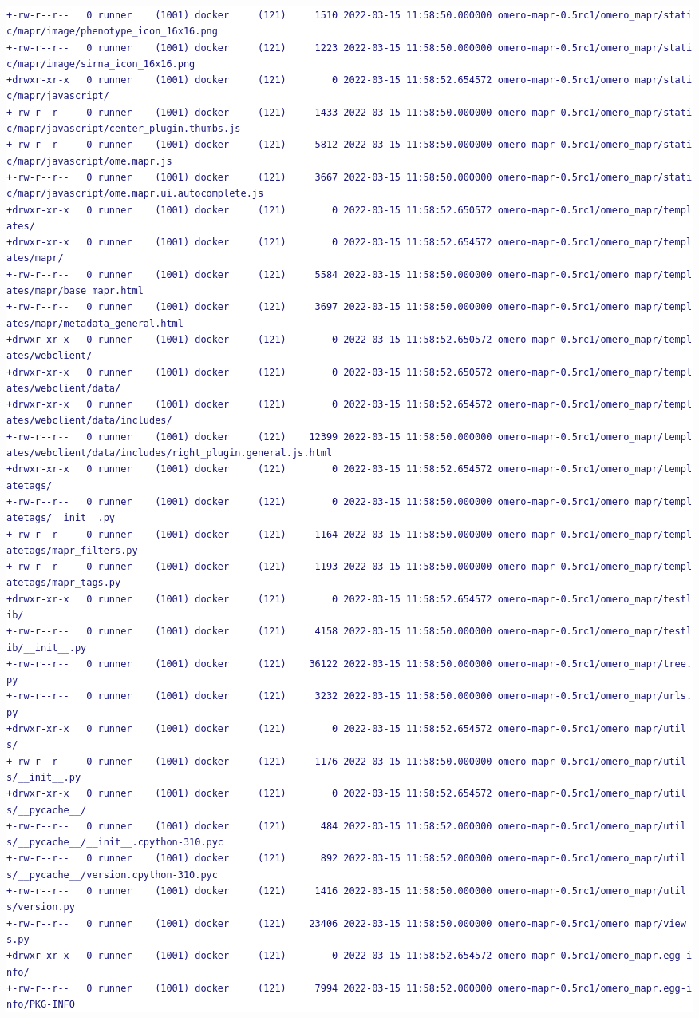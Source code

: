 ```diff
+-rw-r--r--   0 runner    (1001) docker     (121)     1510 2022-03-15 11:58:50.000000 omero-mapr-0.5rc1/omero_mapr/static/mapr/image/phenotype_icon_16x16.png
+-rw-r--r--   0 runner    (1001) docker     (121)     1223 2022-03-15 11:58:50.000000 omero-mapr-0.5rc1/omero_mapr/static/mapr/image/sirna_icon_16x16.png
+drwxr-xr-x   0 runner    (1001) docker     (121)        0 2022-03-15 11:58:52.654572 omero-mapr-0.5rc1/omero_mapr/static/mapr/javascript/
+-rw-r--r--   0 runner    (1001) docker     (121)     1433 2022-03-15 11:58:50.000000 omero-mapr-0.5rc1/omero_mapr/static/mapr/javascript/center_plugin.thumbs.js
+-rw-r--r--   0 runner    (1001) docker     (121)     5812 2022-03-15 11:58:50.000000 omero-mapr-0.5rc1/omero_mapr/static/mapr/javascript/ome.mapr.js
+-rw-r--r--   0 runner    (1001) docker     (121)     3667 2022-03-15 11:58:50.000000 omero-mapr-0.5rc1/omero_mapr/static/mapr/javascript/ome.mapr.ui.autocomplete.js
+drwxr-xr-x   0 runner    (1001) docker     (121)        0 2022-03-15 11:58:52.650572 omero-mapr-0.5rc1/omero_mapr/templates/
+drwxr-xr-x   0 runner    (1001) docker     (121)        0 2022-03-15 11:58:52.654572 omero-mapr-0.5rc1/omero_mapr/templates/mapr/
+-rw-r--r--   0 runner    (1001) docker     (121)     5584 2022-03-15 11:58:50.000000 omero-mapr-0.5rc1/omero_mapr/templates/mapr/base_mapr.html
+-rw-r--r--   0 runner    (1001) docker     (121)     3697 2022-03-15 11:58:50.000000 omero-mapr-0.5rc1/omero_mapr/templates/mapr/metadata_general.html
+drwxr-xr-x   0 runner    (1001) docker     (121)        0 2022-03-15 11:58:52.650572 omero-mapr-0.5rc1/omero_mapr/templates/webclient/
+drwxr-xr-x   0 runner    (1001) docker     (121)        0 2022-03-15 11:58:52.650572 omero-mapr-0.5rc1/omero_mapr/templates/webclient/data/
+drwxr-xr-x   0 runner    (1001) docker     (121)        0 2022-03-15 11:58:52.654572 omero-mapr-0.5rc1/omero_mapr/templates/webclient/data/includes/
+-rw-r--r--   0 runner    (1001) docker     (121)    12399 2022-03-15 11:58:50.000000 omero-mapr-0.5rc1/omero_mapr/templates/webclient/data/includes/right_plugin.general.js.html
+drwxr-xr-x   0 runner    (1001) docker     (121)        0 2022-03-15 11:58:52.654572 omero-mapr-0.5rc1/omero_mapr/templatetags/
+-rw-r--r--   0 runner    (1001) docker     (121)        0 2022-03-15 11:58:50.000000 omero-mapr-0.5rc1/omero_mapr/templatetags/__init__.py
+-rw-r--r--   0 runner    (1001) docker     (121)     1164 2022-03-15 11:58:50.000000 omero-mapr-0.5rc1/omero_mapr/templatetags/mapr_filters.py
+-rw-r--r--   0 runner    (1001) docker     (121)     1193 2022-03-15 11:58:50.000000 omero-mapr-0.5rc1/omero_mapr/templatetags/mapr_tags.py
+drwxr-xr-x   0 runner    (1001) docker     (121)        0 2022-03-15 11:58:52.654572 omero-mapr-0.5rc1/omero_mapr/testlib/
+-rw-r--r--   0 runner    (1001) docker     (121)     4158 2022-03-15 11:58:50.000000 omero-mapr-0.5rc1/omero_mapr/testlib/__init__.py
+-rw-r--r--   0 runner    (1001) docker     (121)    36122 2022-03-15 11:58:50.000000 omero-mapr-0.5rc1/omero_mapr/tree.py
+-rw-r--r--   0 runner    (1001) docker     (121)     3232 2022-03-15 11:58:50.000000 omero-mapr-0.5rc1/omero_mapr/urls.py
+drwxr-xr-x   0 runner    (1001) docker     (121)        0 2022-03-15 11:58:52.654572 omero-mapr-0.5rc1/omero_mapr/utils/
+-rw-r--r--   0 runner    (1001) docker     (121)     1176 2022-03-15 11:58:50.000000 omero-mapr-0.5rc1/omero_mapr/utils/__init__.py
+drwxr-xr-x   0 runner    (1001) docker     (121)        0 2022-03-15 11:58:52.654572 omero-mapr-0.5rc1/omero_mapr/utils/__pycache__/
+-rw-r--r--   0 runner    (1001) docker     (121)      484 2022-03-15 11:58:52.000000 omero-mapr-0.5rc1/omero_mapr/utils/__pycache__/__init__.cpython-310.pyc
+-rw-r--r--   0 runner    (1001) docker     (121)      892 2022-03-15 11:58:52.000000 omero-mapr-0.5rc1/omero_mapr/utils/__pycache__/version.cpython-310.pyc
+-rw-r--r--   0 runner    (1001) docker     (121)     1416 2022-03-15 11:58:50.000000 omero-mapr-0.5rc1/omero_mapr/utils/version.py
+-rw-r--r--   0 runner    (1001) docker     (121)    23406 2022-03-15 11:58:50.000000 omero-mapr-0.5rc1/omero_mapr/views.py
+drwxr-xr-x   0 runner    (1001) docker     (121)        0 2022-03-15 11:58:52.654572 omero-mapr-0.5rc1/omero_mapr.egg-info/
+-rw-r--r--   0 runner    (1001) docker     (121)     7994 2022-03-15 11:58:52.000000 omero-mapr-0.5rc1/omero_mapr.egg-info/PKG-INFO
```